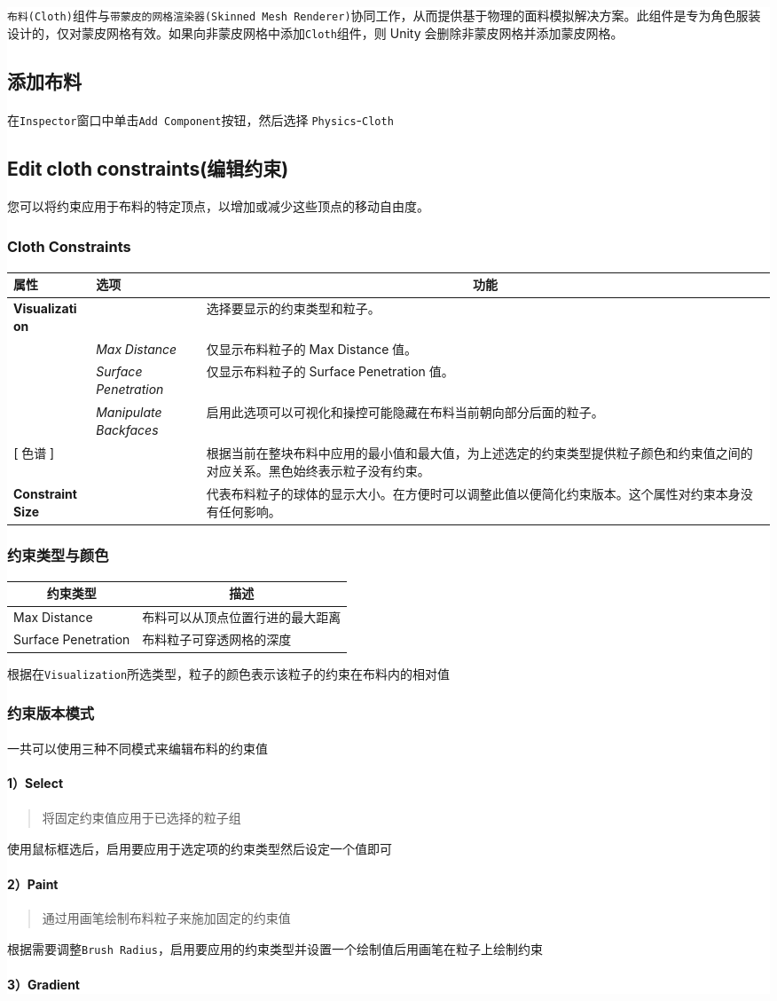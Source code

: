 `布料(Cloth)`组件与`带蒙皮的网格渲染器(Skinned Mesh Renderer)`协同工作，从而提供基于物理的面料模拟解决方案。此组件是专为角色服装设计的，仅对蒙皮网格有效。如果向非蒙皮网格中添加`Cloth`组件，则 Unity 会删除非蒙皮网格并添加蒙皮网格。

## 添加布料

在`Inspector`窗口中单击`Add Component`按钮，然后选择 `Physics`-`Cloth`

## Edit cloth constraints(编辑约束)

您可以将约束应用于布料的特定顶点，以增加或减少这些顶点的移动自由度。

### Cloth Constraints

| 属性                | 选项                   | 功能                                                         |
| :------------------ | :--------------------- | ------------------------------------------------------------ |
| **Visualization**   |                        | 选择要显示的约束类型和粒子。                                 |
|                     | *Max Distance*         | 仅显示布料粒子的 Max Distance 值。                           |
|                     | *Surface Penetration*  | 仅显示布料粒子的 Surface Penetration 值。                    |
|                     | *Manipulate Backfaces* | 启用此选项可以可视化和操控可能隐藏在布料当前朝向部分后面的粒子。 |
| [ 色谱 ]            |                        | 根据当前在整块布料中应用的最小值和最大值，为上述选定的约束类型提供粒子颜色和约束值之间的对应关系。黑色始终表示粒子没有约束。 |
| **Constraint Size** |                        | 代表布料粒子的球体的显示大小。在方便时可以调整此值以便简化约束版本。这个属性对约束本身没有任何影响。 |

### 约束类型与颜色

| 约束类型            | 描述                             |
| ------------------- | -------------------------------- |
| Max Distance        | 布料可以从顶点位置行进的最大距离 |
| Surface Penetration | 布料粒子可穿透网格的深度         |

根据在`Visualization`所选类型，粒子的颜色表示该粒子的约束在布料内的相对值

### 约束版本模式

一共可以使用三种不同模式来编辑布料的约束值

#### 1）Select

> 将固定约束值应用于已选择的粒子组

使用鼠标框选后，启用要应用于选定项的约束类型然后设定一个值即可

#### 2）Paint

> 通过用画笔绘制布料粒子来施加固定的约束值

根据需要调整`Brush Radius`，启用要应用的约束类型并设置一个绘制值后用画笔在粒子上绘制约束

#### 3）Gradient
